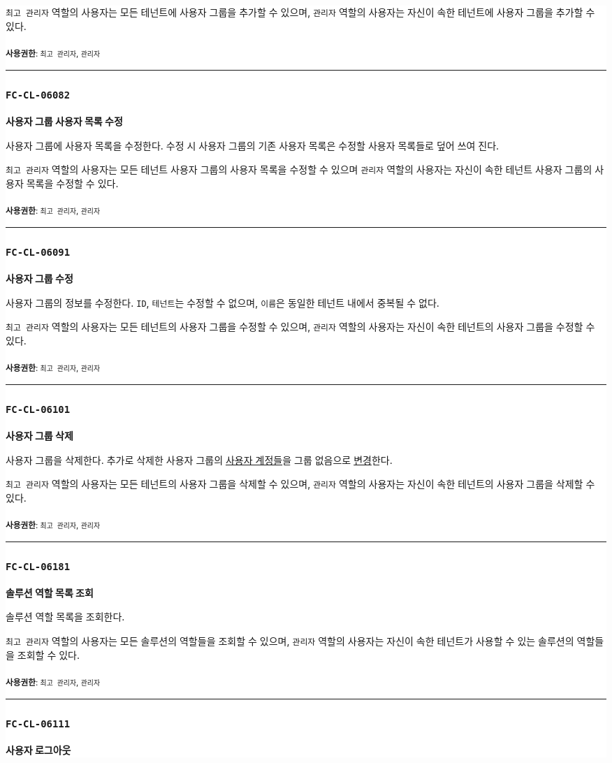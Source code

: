 `최고 관리자` 역할의 사용자는 모든 테넌트에 사용자 그룹을 추가할 수 있으며,
`관리자` 역할의 사용자는 자신이 속한 테넌트에 사용자 그룹을 추가할 수 있다.

<sub>**사용권한**: `최고 관리자`, `관리자`</sub>  

---

### `FC-CL-06082`
**사용자 그룹 사용자 목록 수정**

사용자 그룹에 사용자 목록을 수정한다. 수정 시 사용자 그룹의 기존 사용자 목록은 수정할 사용자 목록들로 덮어 쓰여 진다.

`최고 관리자` 역할의 사용자는 모든 테넌트 사용자 그룹의 사용자 목록을 수정할 수 있으며
`관리자` 역할의 사용자는 자신이 속한 테넌트 사용자 그룹의 사용자 목록을 수정할 수 있다.

<sub>**사용권한**: `최고 관리자`, `관리자`</sub>

---

### `FC-CL-06091`
**사용자 그룹 수정**

사용자 그룹의 정보를 수정한다. `ID`, `테넌트`는 수정할 수 없으며, `이름`은 동일한 테넌트 내에서 중복될 수 없다.

`최고 관리자` 역할의 사용자는 모든 테넌트의 사용자 그룹을 수정할 수 있으며,
`관리자` 역할의 사용자는 자신이 속한 테넌트의 사용자 그룹을 수정할 수 있다.

<sub>**사용권한**: `최고 관리자`, `관리자`</sub>  

---

### `FC-CL-06101`
**사용자 그룹 삭제**

사용자 그룹을 삭제한다. 추가로 삭제한 사용자 그룹의 [사용자 계정들](#fc-cl-06011)을 그룹 없음으로 [변경](#fc-cl-06041)한다.

`최고 관리자` 역할의 사용자는 모든 테넌트의 사용자 그룹을 삭제할 수 있으며,
`관리자` 역할의 사용자는 자신이 속한 테넌트의 사용자 그룹을 삭제할 수 있다.

<sub>**사용권한**: `최고 관리자`, `관리자`</sub>  

---

### `FC-CL-06181`
**솔루션 역할 목록 조회**

솔루션 역할 목록을 조회한다. 

`최고 관리자` 역할의 사용자는 모든 솔루션의 역할들을 조회할 수 있으며,
`관리자` 역할의 사용자는 자신이 속한 테넌트가 사용할 수 있는 솔루션의 역할들을 조회할 수 있다.

<sub>**사용권한**: `최고 관리자`, `관리자`</sub>  

---

### `FC-CL-06111`
**사용자 로그아웃**
